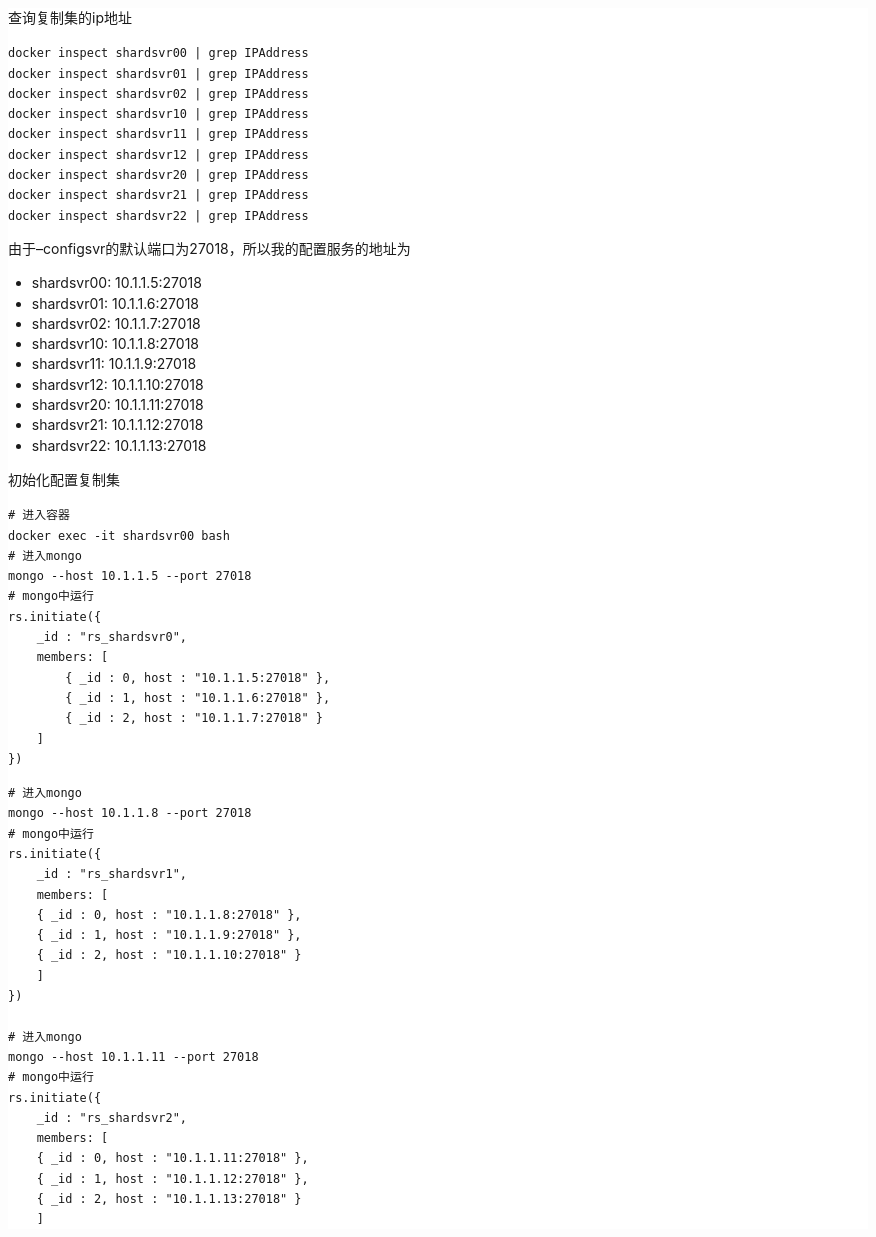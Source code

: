 查询复制集的ip地址

```
docker inspect shardsvr00 | grep IPAddress
docker inspect shardsvr01 | grep IPAddress
docker inspect shardsvr02 | grep IPAddress
docker inspect shardsvr10 | grep IPAddress
docker inspect shardsvr11 | grep IPAddress
docker inspect shardsvr12 | grep IPAddress
docker inspect shardsvr20 | grep IPAddress
docker inspect shardsvr21 | grep IPAddress
docker inspect shardsvr22 | grep IPAddress
```

由于–configsvr的默认端口为27018，所以我的配置服务的地址为 

- shardsvr00: 10.1.1.5:27018
- shardsvr01: 10.1.1.6:27018
- shardsvr02: 10.1.1.7:27018
- shardsvr10: 10.1.1.8:27018
- shardsvr11: 10.1.1.9:27018
- shardsvr12: 10.1.1.10:27018
- shardsvr20: 10.1.1.11:27018
- shardsvr21: 10.1.1.12:27018
- shardsvr22: 10.1.1.13:27018

初始化配置复制集

```shell
# 进入容器
docker exec -it shardsvr00 bash
# 进入mongo
mongo --host 10.1.1.5 --port 27018
# mongo中运行
rs.initiate({
	_id : "rs_shardsvr0",
	members: [
		{ _id : 0, host : "10.1.1.5:27018" },
		{ _id : 1, host : "10.1.1.6:27018" },
		{ _id : 2, host : "10.1.1.7:27018" }
	]
})
```

```shell
# 进入mongo
mongo --host 10.1.1.8 --port 27018
# mongo中运行
rs.initiate({
	_id : "rs_shardsvr1",
	members: [
	{ _id : 0, host : "10.1.1.8:27018" },
	{ _id : 1, host : "10.1.1.9:27018" },
	{ _id : 2, host : "10.1.1.10:27018" }
	]
})

# 进入mongo
mongo --host 10.1.1.11 --port 27018
# mongo中运行
rs.initiate({
	_id : "rs_shardsvr2",
	members: [
	{ _id : 0, host : "10.1.1.11:27018" },
	{ _id : 1, host : "10.1.1.12:27018" },
	{ _id : 2, host : "10.1.1.13:27018" }
	]
```